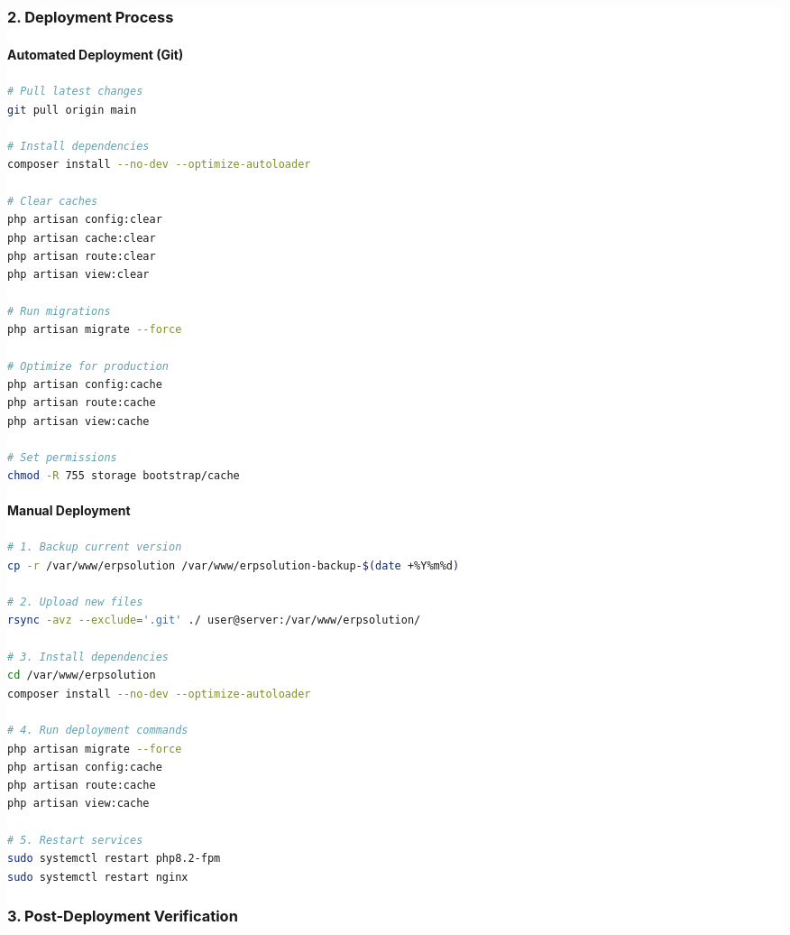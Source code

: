### 2. Deployment Process

#### Automated Deployment (Git)
```bash
# Pull latest changes
git pull origin main

# Install dependencies
composer install --no-dev --optimize-autoloader

# Clear caches
php artisan config:clear
php artisan cache:clear
php artisan route:clear
php artisan view:clear

# Run migrations
php artisan migrate --force

# Optimize for production
php artisan config:cache
php artisan route:cache
php artisan view:cache

# Set permissions
chmod -R 755 storage bootstrap/cache
```

#### Manual Deployment
```bash
# 1. Backup current version
cp -r /var/www/erpsolution /var/www/erpsolution-backup-$(date +%Y%m%d)

# 2. Upload new files
rsync -avz --exclude='.git' ./ user@server:/var/www/erpsolution/

# 3. Install dependencies
cd /var/www/erpsolution
composer install --no-dev --optimize-autoloader

# 4. Run deployment commands
php artisan migrate --force
php artisan config:cache
php artisan route:cache
php artisan view:cache

# 5. Restart services
sudo systemctl restart php8.2-fpm
sudo systemctl restart nginx
```

### 3. Post-Deployment Verification
